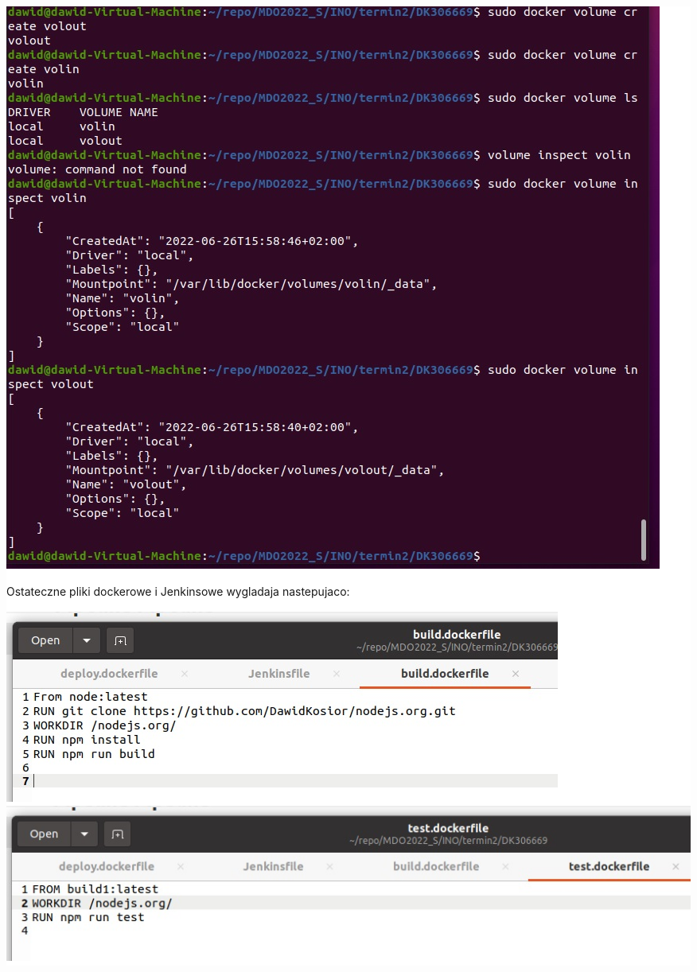 ![screen20](20.JPG)

Ostateczne pliki dockerowe i Jenkinsowe wygladaja nastepujaco:

![screen23](23.JPG)
![screen24](24.JPG)